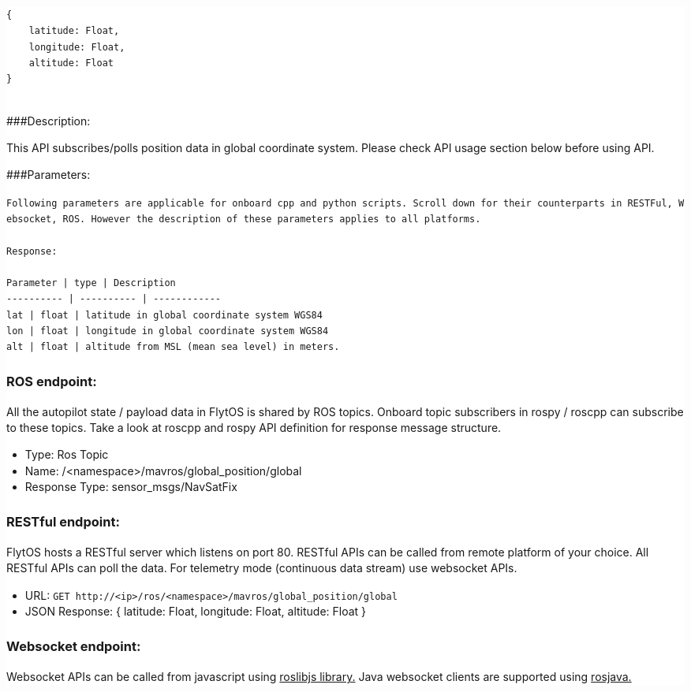 ```javascript--Websocket
{
    latitude: Float,
    longitude: Float,
    altitude: Float
}


```



###Description:

This API subscribes/polls position data in global coordinate system.  Please check API usage section below before using API.

###Parameters:
    
    Following parameters are applicable for onboard cpp and python scripts. Scroll down for their counterparts in RESTFul, Websocket, ROS. However the description of these parameters applies to all platforms. 
    
    Response:
    
    Parameter | type | Description
    ---------- | ---------- | ------------
    lat | float | latitude in global coordinate system WGS84
    lon | float | longitude in global coordinate system WGS84
    alt | float | altitude from MSL (mean sea level) in meters.
    
### ROS endpoint:
All the autopilot state / payload data in FlytOS is shared by ROS topics. Onboard topic subscribers in rospy / roscpp can subscribe to these topics. Take a look at roscpp and rospy API definition for response message structure. 

* Type: Ros Topic</br> 
* Name: /\<namespace\>/mavros/global_position/global</br>
* Response Type: sensor_msgs/NavSatFix

### RESTful endpoint:
FlytOS hosts a RESTful server which listens on port 80. RESTful APIs can be called from remote platform of your choice. All RESTful APIs can poll the data. For telemetry mode (continuous data stream) use websocket APIs.

* URL: ````GET http://<ip>/ros/<namespace>/mavros/global_position/global````
* JSON Response:
{
    latitude: Float,
    longitude: Float,
    altitude: Float
}


### Websocket endpoint:
Websocket APIs can be called from javascript using  [roslibjs library.](https://github.com/RobotWebTools/roslibjs) 
Java websocket clients are supported using [rosjava.](http://wiki.ros.org/rosjava)
